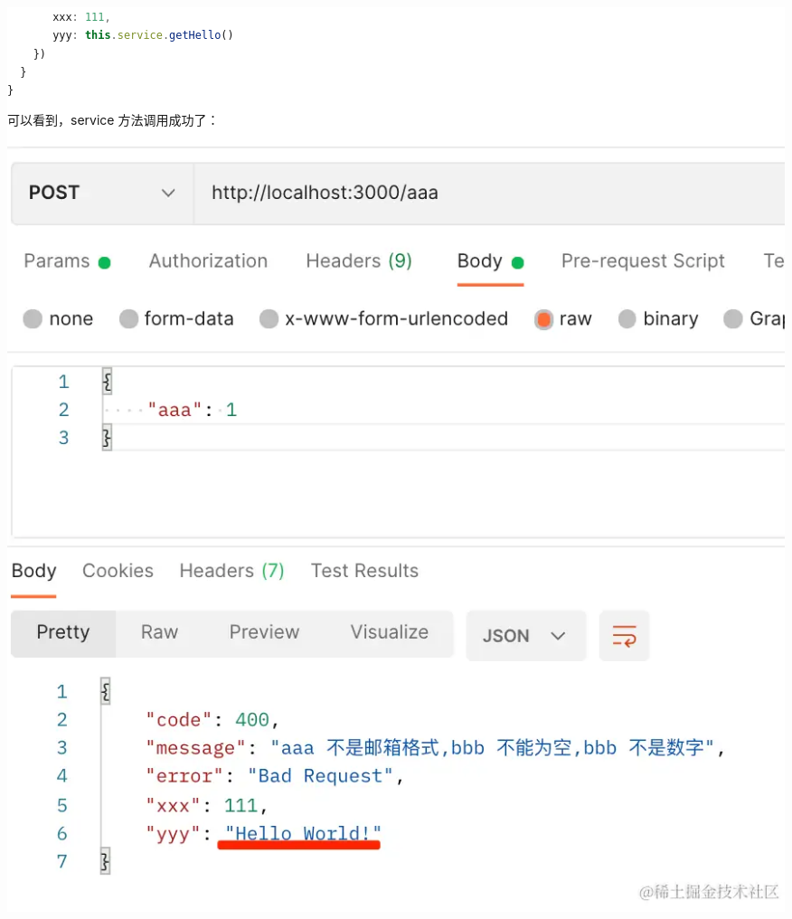 ```javascript
       xxx: 111,
       yyy: this.service.getHello()
    })
  }
}
```
可以看到，service 方法调用成功了：

![](./images/ad7d490d312a9490ef67eba969874133.webp )
